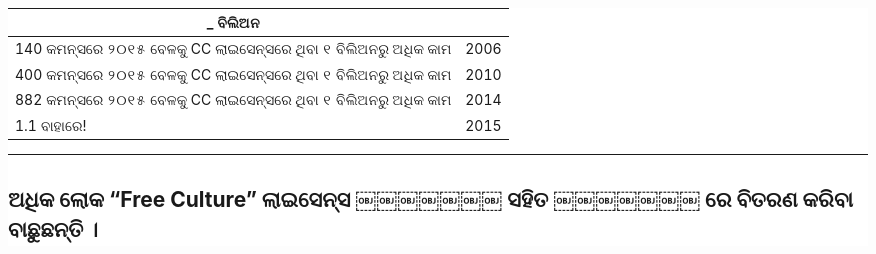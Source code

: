 <table class="table table-bordered table-striped">
<thead>
<tr>
<th>_ ବିଲିଅନ</th>
<th>&nbsp;</th>
</tr>
</thead>
<tbody>
<tr class="odd">
<td style="text-align: left;">140 କମନ୍ସରେ ୨୦୧୫ ବେଳକୁ CC ଲାଇସେନ୍ସରେ ଥିବା ୧ ବିଲିଅନରୁ ଅଧିକ କାମ</td>
<td style="text-align: left;">2006</td>
</tr>
<tr class="even">
<td style="text-align: left;">400 କମନ୍ସରେ ୨୦୧୫ ବେଳକୁ CC ଲାଇସେନ୍ସରେ ଥିବା ୧ ବିଲିଅନରୁ ଅଧିକ କାମ</td>
<td style="text-align: left;">2010</td>
</tr>
<tr class="odd">
<td style="text-align: left;">882 କମନ୍ସରେ ୨୦୧୫ ବେଳକୁ CC ଲାଇସେନ୍ସରେ ଥିବା ୧ ବିଲିଅନରୁ ଅଧିକ କାମ</td>
<td style="text-align: left;">2014</td>
</tr>
<tr class="even">
<td style="text-align: left;">1.1 ବାହାରେ!</td>
<td style="text-align: left;">2015</td>
</tr>
</tbody>
</table>

-----

## ଅଧିକ ଲୋକ  “Free Culture” ଲାଇସେନ୍ସ ￼￼￼￼￼￼￼ ସହିତ ￼￼￼￼￼￼￼ ରେ ବିତରଣ କରିବା ବାଛୁଛନ୍ତି ।
